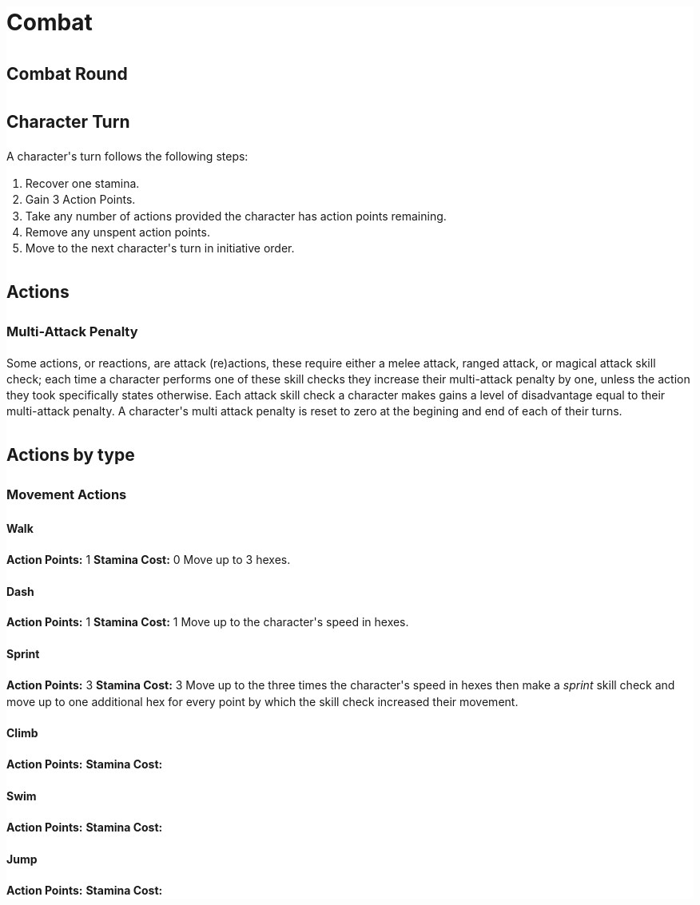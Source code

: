 











# Combat

## Combat Round

## Character Turn
A character's turn follows the following steps:
1. Recover one stamina.
2. Gain 3 Action Points.
3. Take any number of actions provided the character has action points remaining.
4. Remove any unspent action points.
5. Move to the next character's turn in initiative order.

## Actions
### Multi-Attack Penalty
Some actions, or reactions, are attack (re)actions, these require either a melee attack, ranged attack, or magical attack skill check; each time a character performs one of these skill checks they increase their multi-attack penalty by one, unless the action they took specifically states otherwise. Each attack skill check a character makes gains a level of disadvantage equal to their multi-attack penalty. A character's multi attack penalty is reset to zero at the begining and end of each of their turns.  

## Actions by type

### Movement Actions
#### Walk
**Action Points:** 1
**Stamina Cost:** 0
Move up to 3 hexes.
#### Dash
**Action Points:** 1
**Stamina Cost:** 1
Move up to the character's speed in hexes.
#### Sprint
**Action Points:** 3
**Stamina Cost:** 3
Move up to the three times the character's speed in hexes then make a *sprint* skill check and move up to one additional hex for every point by which the skill check increased their movement.
#### Climb
**Action Points:**
**Stamina Cost:**
#### Swim
**Action Points:**
**Stamina Cost:**
#### Jump
**Action Points:**
**Stamina Cost:**
